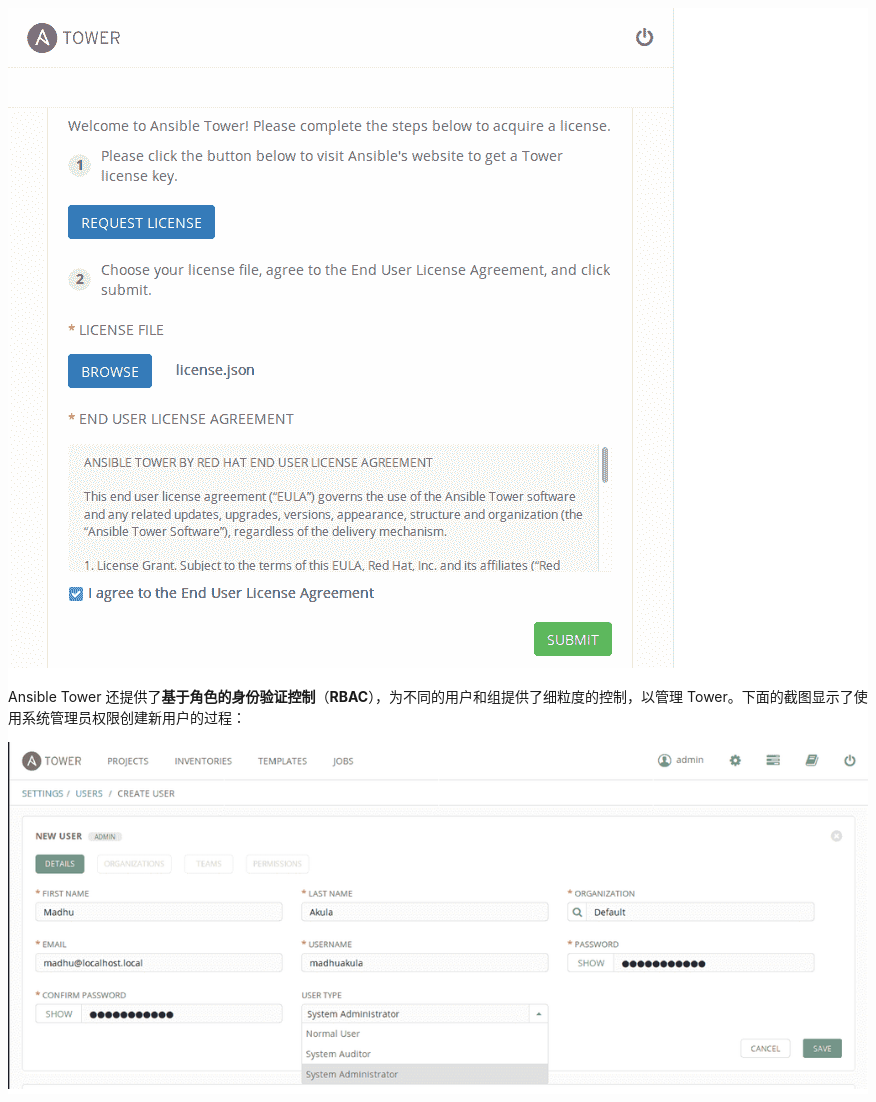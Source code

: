 ![](img/7046a7ee-92b0-49ba-8cf5-05e48c05cd10.png)

Ansible Tower 还提供了**基于角色的身份验证控制**（**RBAC**），为不同的用户和组提供了细粒度的控制，以管理 Tower。下面的截图显示了使用系统管理员权限创建新用户的过程：

![](img/d59cb20b-cb31-40c8-8cb6-4e551ec6a913.png)
